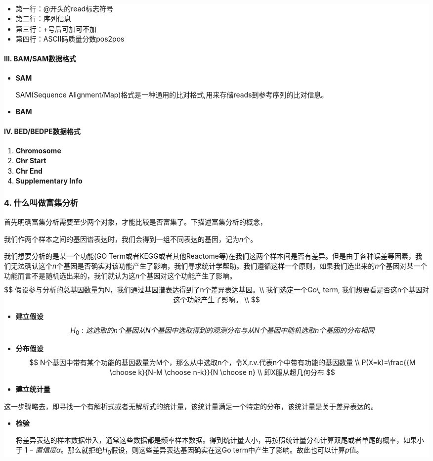
- 第一行：@开头的read标志符号
- 第二行：序列信息
- 第三行：+号后可加可不加
- 第四行：ASCII码质量分数pos2pos

#### III. BAM/SAM数据格式

- **SAM**

  SAM(Sequence Alignment/Map)格式是⼀种通⽤的⽐对格式,⽤来存储reads到参考序列的⽐对信息。

- **BAM**

#### IV. BED/BEDPE数据格式

1. **Chromosome**
2. **Chr Start**
3. **Chr End**
4. **Supplementary Info**



### 4. 什么叫做富集分析

首先明确富集分析需要至少两个对象，才能比较是否富集了。下描述富集分析的概念，

我们作两个样本之间的基因谱表达时，我们会得到一组不同表达的基因，记为$n$个。

我们想要分析的是某一个功能(GO Term或者KEGG或者其他Reactome等)在我们这两个样本间是否有差异。但是由于各种误差等因素，我们无法确认这个$n$个基因是否确实对该功能产生了影响，我们寻求统计学帮助。我们遵循这样一个原则，如果我们选出来的$n$个基因对某一个功能而言不是随机选出来的，我们就认为这$n$个基因对这个功能产生了影响。
$$
假设参与分析的总基因数量为N，我们通过基因谱表达得到了n个差异表达基因。\\
我们选定一个Go\, term, 我们想要看是否这n个基因对这个功能产生了影响。 \\
$$

- **建立假设**
  $$
  H_0: 这选取的n个基因从N个基因中选取得到的观测分布与从N个基因中随机选取n个基因的分布相同
  $$

- **分布假设**
  $$
  N个基因中带有某个功能的基因数量为M个，那么从中选取n个，令X,r.v.代表n个中带有功能的基因数量 \\
  P(X=k)=\frac{{M \choose k}{N-M \choose n-k}}{N \choose n} \\
  即X服从超几何分布
  $$

- **建立统计量**

​		这一步骤略去，即寻找一个有解析式或者无解析式的统计量，该统计量满足一个特定的分布，该统计量是关于差异表达的。

- **检验**

  将差异表达的样本数据带入，通常这些数据都是频率样本数据。得到统计量大小，再按照统计量分布计算双尾或者单尾的概率，如果小于 $1-置信度\alpha$。那么就拒绝$H_0$假设，则这些差异表达基因确实在这Go term中产生了影响。故此也可以计算$p$值。


